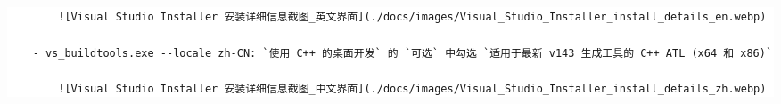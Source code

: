             ![Visual Studio Installer 安装详细信息截图_英文界面](./docs/images/Visual_Studio_Installer_install_details_en.webp)

        - vs_buildtools.exe --locale zh-CN: `使用 C++ 的桌面开发` 的 `可选` 中勾选 `适用于最新 v143 生成工具的 C++ ATL (x64 和 x86)`

            ![Visual Studio Installer 安装详细信息截图_中文界面](./docs/images/Visual_Studio_Installer_install_details_zh.webp)

